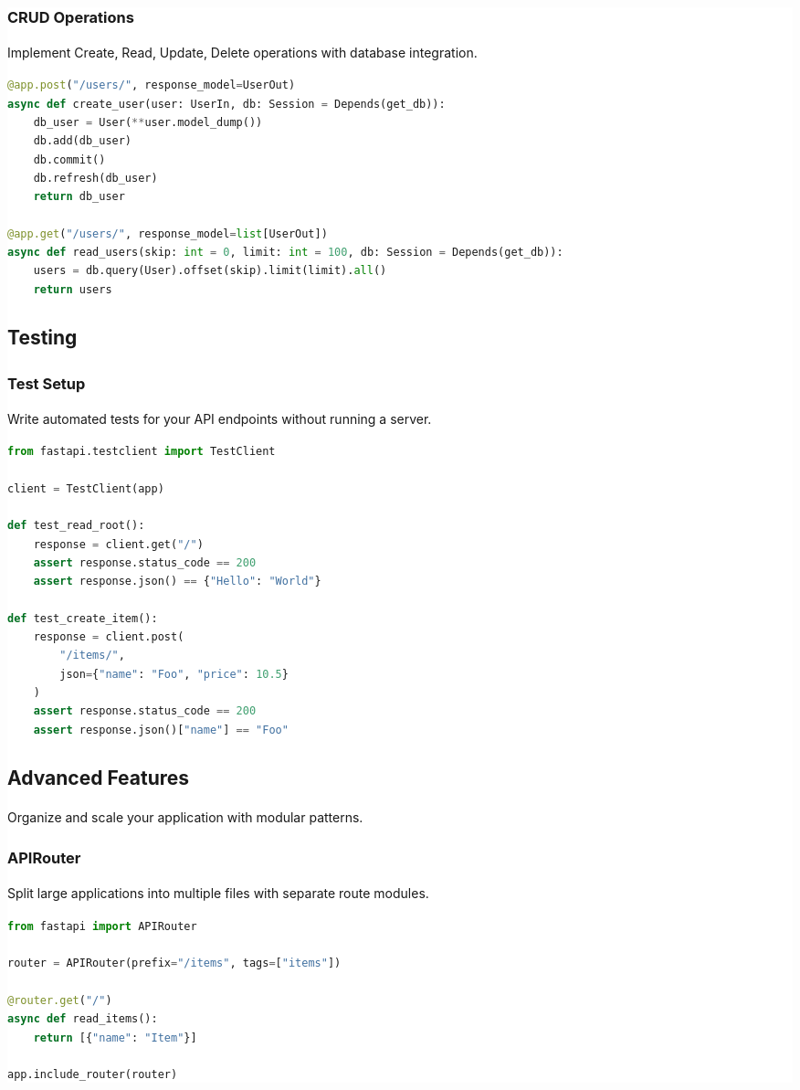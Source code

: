 ### CRUD Operations
Implement Create, Read, Update, Delete operations with database integration.
```python
@app.post("/users/", response_model=UserOut)
async def create_user(user: UserIn, db: Session = Depends(get_db)):
    db_user = User(**user.model_dump())
    db.add(db_user)
    db.commit()
    db.refresh(db_user)
    return db_user

@app.get("/users/", response_model=list[UserOut])
async def read_users(skip: int = 0, limit: int = 100, db: Session = Depends(get_db)):
    users = db.query(User).offset(skip).limit(limit).all()
    return users
```

## Testing

### Test Setup
Write automated tests for your API endpoints without running a server.
```python
from fastapi.testclient import TestClient

client = TestClient(app)

def test_read_root():
    response = client.get("/")
    assert response.status_code == 200
    assert response.json() == {"Hello": "World"}

def test_create_item():
    response = client.post(
        "/items/",
        json={"name": "Foo", "price": 10.5}
    )
    assert response.status_code == 200
    assert response.json()["name"] == "Foo"
```

## Advanced Features

Organize and scale your application with modular patterns.

### APIRouter
Split large applications into multiple files with separate route modules.
```python
from fastapi import APIRouter

router = APIRouter(prefix="/items", tags=["items"])

@router.get("/")
async def read_items():
    return [{"name": "Item"}]

app.include_router(router)
```
